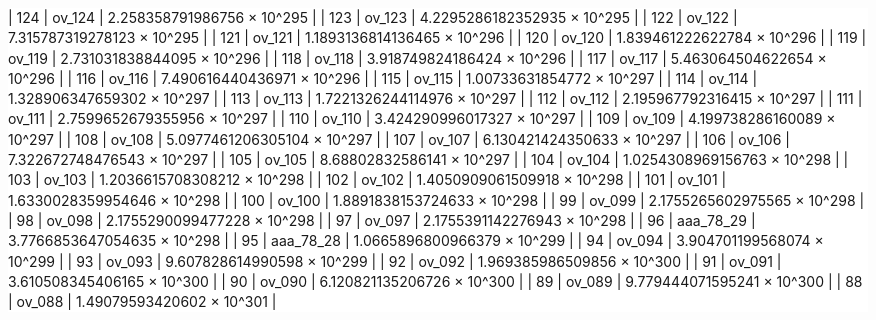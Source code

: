 | 124 | ov_124 | 2.258358791986756 × 10^295 |
| 123 | ov_123 | 4.2295286182352935 × 10^295 |
| 122 | ov_122 | 7.315787319278123 × 10^295 |
| 121 | ov_121 | 1.1893136814136465 × 10^296 |
| 120 | ov_120 | 1.839461222622784 × 10^296 |
| 119 | ov_119 | 2.731031838844095 × 10^296 |
| 118 | ov_118 | 3.918749824186424 × 10^296 |
| 117 | ov_117 | 5.463064504622654 × 10^296 |
| 116 | ov_116 | 7.490616440436971 × 10^296 |
| 115 | ov_115 | 1.00733631854772 × 10^297 |
| 114 | ov_114 | 1.328906347659302 × 10^297 |
| 113 | ov_113 | 1.7221326244114976 × 10^297 |
| 112 | ov_112 | 2.195967792316415 × 10^297 |
| 111 | ov_111 | 2.7599652679355956 × 10^297 |
| 110 | ov_110 | 3.424290996017327 × 10^297 |
| 109 | ov_109 | 4.199738286160089 × 10^297 |
| 108 | ov_108 | 5.0977461206305104 × 10^297 |
| 107 | ov_107 | 6.130421424350633 × 10^297 |
| 106 | ov_106 | 7.322672748476543 × 10^297 |
| 105 | ov_105 | 8.68802832586141 × 10^297 |
| 104 | ov_104 | 1.0254308969156763 × 10^298 |
| 103 | ov_103 | 1.2036615708308212 × 10^298 |
| 102 | ov_102 | 1.4050909061509918 × 10^298 |
| 101 | ov_101 | 1.6330028359954646 × 10^298 |
| 100 | ov_100 | 1.8891838153724633 × 10^298 |
| 99 | ov_099 | 2.1755265602975565 × 10^298 |
| 98 | ov_098 | 2.1755290099477228 × 10^298 |
| 97 | ov_097 | 2.1755391142276943 × 10^298 |
| 96 | aaa_78_29 | 3.7766853647054635 × 10^298 |
| 95 | aaa_78_28 | 1.0665896800966379 × 10^299 |
| 94 | ov_094 | 3.904701199568074 × 10^299 |
| 93 | ov_093 | 9.607828614990598 × 10^299 |
| 92 | ov_092 | 1.969385986509856 × 10^300 |
| 91 | ov_091 | 3.610508345406165 × 10^300 |
| 90 | ov_090 | 6.120821135206726 × 10^300 |
| 89 | ov_089 | 9.779444071595241 × 10^300 |
| 88 | ov_088 | 1.49079593420602 × 10^301 |